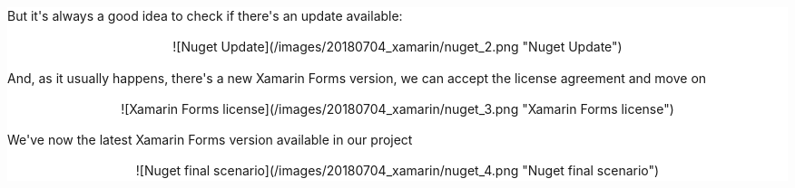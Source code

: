 But it's always a good idea to check if there's an update available:

<span style="display:block;text-align:center">
![Nuget Update](/images/20180704_xamarin/nuget_2.png "Nuget Update")
</span>

And, as it usually happens, there's a new Xamarin Forms version, we can accept the license agreement and move on

<span style="display:block;text-align:center">
![Xamarin Forms license](/images/20180704_xamarin/nuget_3.png "Xamarin Forms license")
</span>

We've now the latest Xamarin Forms version available in our project

<span style="display:block;text-align:center">
![Nuget final scenario](/images/20180704_xamarin/nuget_4.png "Nuget final scenario")
</span>
